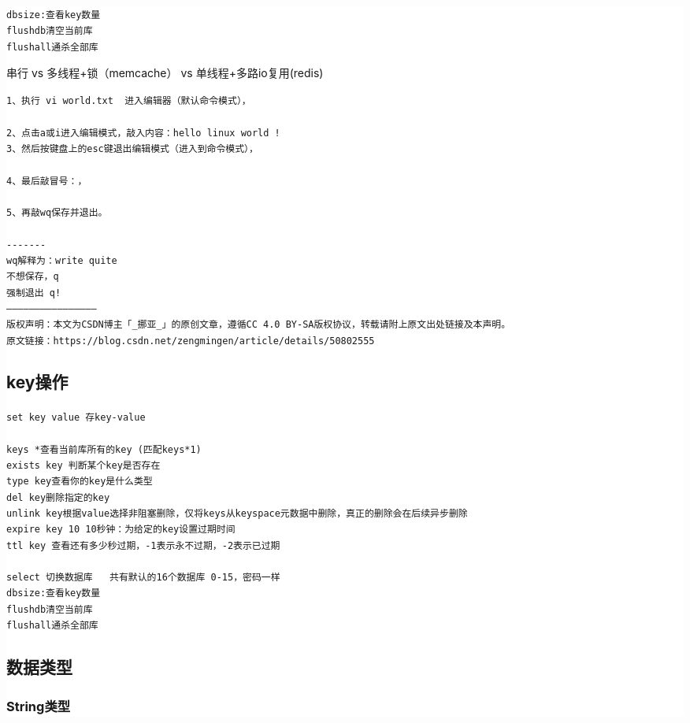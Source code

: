 ```tex
dbsize:查看key数量
flushdb清空当前库
flushall通杀全部库
```

串行  vs  多线程+锁（memcache） vs 单线程+多路io复用(redis)

```tex
1、执行 vi world.txt  进入编辑器（默认命令模式），

2、点击a或i进入编辑模式，敲入内容：hello linux world !
3、然后按键盘上的esc键退出编辑模式（进入到命令模式），

4、最后敲冒号：，

5、再敲wq保存并退出。

-------
wq解释为：write quite
不想保存，q
强制退出 q!
————————————————
版权声明：本文为CSDN博主「_挪亚_」的原创文章，遵循CC 4.0 BY-SA版权协议，转载请附上原文出处链接及本声明。
原文链接：https://blog.csdn.net/zengmingen/article/details/50802555
```



## key操作

```tex
set key value 存key-value

keys *查看当前库所有的key (匹配keys*1)
exists key 判断某个key是否存在
type key查看你的key是什么类型
del key删除指定的key
unlink key根据value选择非阻塞删除，仅将keys从keyspace元数据中删除，真正的删除会在后续异步删除
expire key 10 10秒钟：为给定的key设置过期时间
ttl key 查看还有多少秒过期，-1表示永不过期，-2表示已过期

select 切换数据库   共有默认的16个数据库 0-15，密码一样
dbsize:查看key数量
flushdb清空当前库
flushall通杀全部库

```

## 数据类型

### String类型
